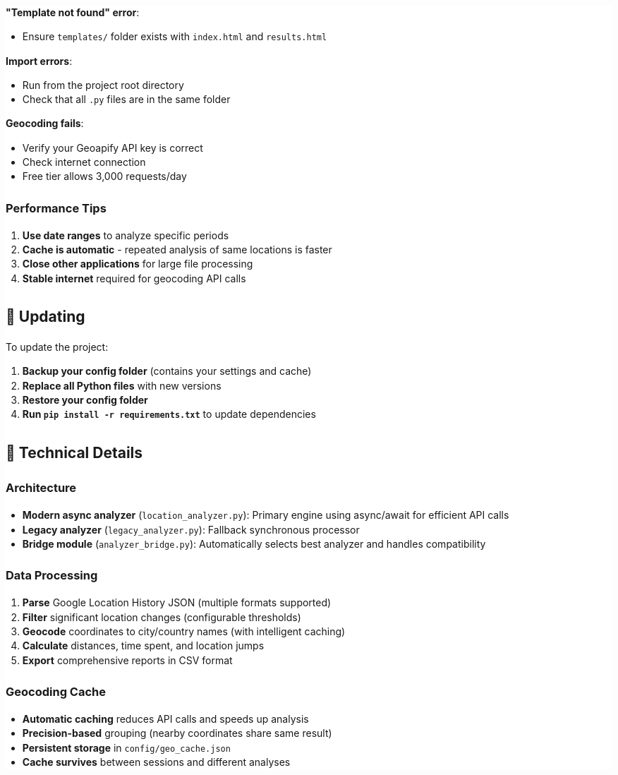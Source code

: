 **"Template not found" error**:
- Ensure `templates/` folder exists with `index.html` and `results.html`

**Import errors**:
- Run from the project root directory
- Check that all `.py` files are in the same folder

**Geocoding fails**:
- Verify your Geoapify API key is correct
- Check internet connection
- Free tier allows 3,000 requests/day

### Performance Tips

1. **Use date ranges** to analyze specific periods
2. **Cache is automatic** - repeated analysis of same locations is faster
3. **Close other applications** for large file processing
4. **Stable internet** required for geocoding API calls

## 🔄 Updating

To update the project:
1. **Backup your config folder** (contains your settings and cache)
2. **Replace all Python files** with new versions
3. **Restore your config folder**
4. **Run `pip install -r requirements.txt`** to update dependencies

## 📝 Technical Details

### Architecture

- **Modern async analyzer** (`location_analyzer.py`): Primary engine using async/await for efficient API calls
- **Legacy analyzer** (`legacy_analyzer.py`): Fallback synchronous processor
- **Bridge module** (`analyzer_bridge.py`): Automatically selects best analyzer and handles compatibility

### Data Processing

1. **Parse** Google Location History JSON (multiple formats supported)
2. **Filter** significant location changes (configurable thresholds)
3. **Geocode** coordinates to city/country names (with intelligent caching)
4. **Calculate** distances, time spent, and location jumps
5. **Export** comprehensive reports in CSV format

### Geocoding Cache

- **Automatic caching** reduces API calls and speeds up analysis
- **Precision-based** grouping (nearby coordinates share same result)
- **Persistent storage** in `config/geo_cache.json`
- **Cache survives** between sessions and different analyses
